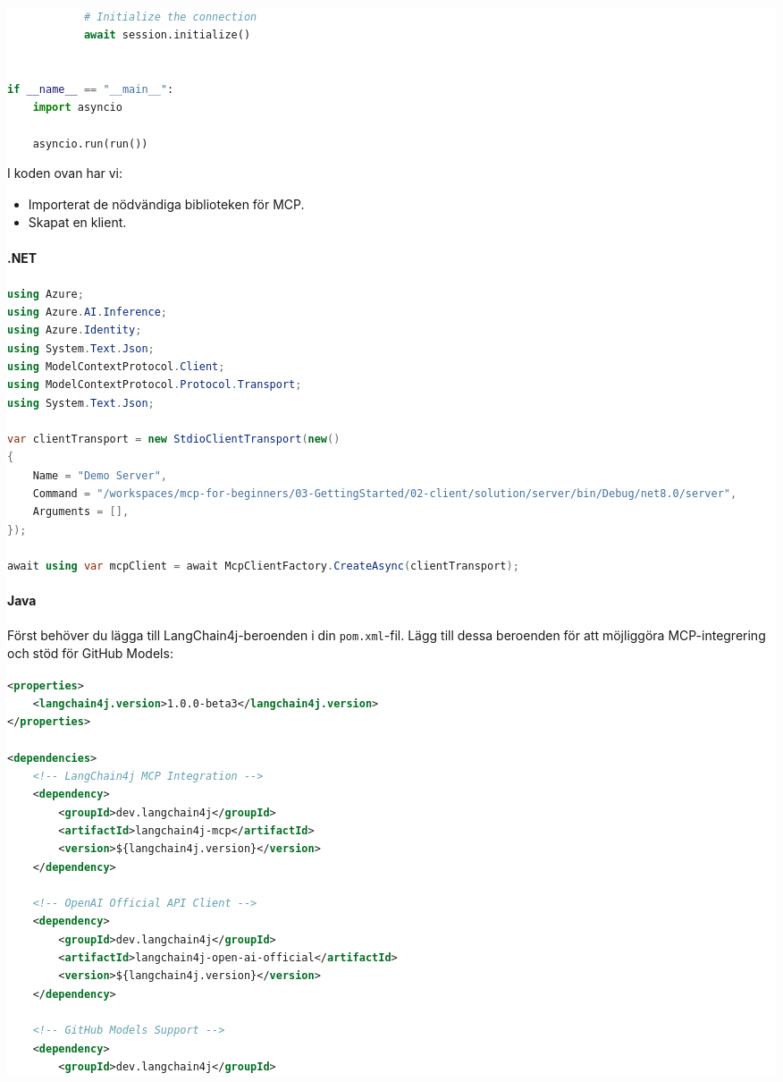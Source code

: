 ```python
            # Initialize the connection
            await session.initialize()


if __name__ == "__main__":
    import asyncio

    asyncio.run(run())

```

I koden ovan har vi:

- Importerat de nödvändiga biblioteken för MCP.
- Skapat en klient.

#### .NET

```csharp
using Azure;
using Azure.AI.Inference;
using Azure.Identity;
using System.Text.Json;
using ModelContextProtocol.Client;
using ModelContextProtocol.Protocol.Transport;
using System.Text.Json;

var clientTransport = new StdioClientTransport(new()
{
    Name = "Demo Server",
    Command = "/workspaces/mcp-for-beginners/03-GettingStarted/02-client/solution/server/bin/Debug/net8.0/server",
    Arguments = [],
});

await using var mcpClient = await McpClientFactory.CreateAsync(clientTransport);
```

#### Java

Först behöver du lägga till LangChain4j-beroenden i din `pom.xml`-fil. Lägg till dessa beroenden för att möjliggöra MCP-integrering och stöd för GitHub Models:

```xml
<properties>
    <langchain4j.version>1.0.0-beta3</langchain4j.version>
</properties>

<dependencies>
    <!-- LangChain4j MCP Integration -->
    <dependency>
        <groupId>dev.langchain4j</groupId>
        <artifactId>langchain4j-mcp</artifactId>
        <version>${langchain4j.version}</version>
    </dependency>
    
    <!-- OpenAI Official API Client -->
    <dependency>
        <groupId>dev.langchain4j</groupId>
        <artifactId>langchain4j-open-ai-official</artifactId>
        <version>${langchain4j.version}</version>
    </dependency>
    
    <!-- GitHub Models Support -->
    <dependency>
        <groupId>dev.langchain4j</groupId>
```